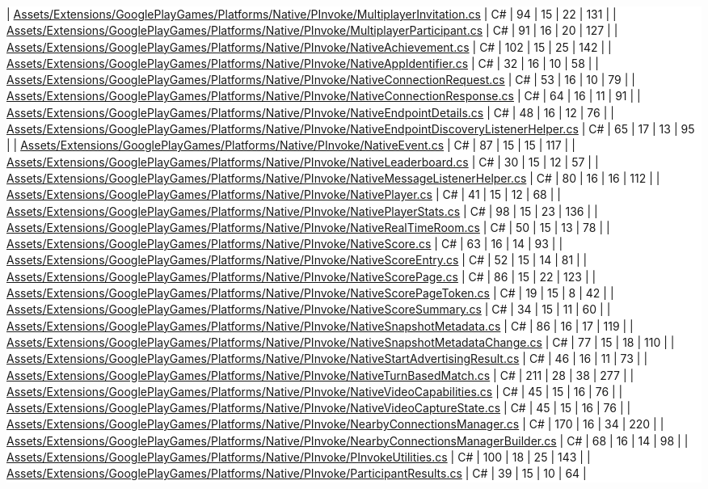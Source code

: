 | [Assets/Extensions/GooglePlayGames/Platforms/Native/PInvoke/MultiplayerInvitation.cs](/Assets/Extensions/GooglePlayGames/Platforms/Native/PInvoke/MultiplayerInvitation.cs) | C# | 94 | 15 | 22 | 131 |
| [Assets/Extensions/GooglePlayGames/Platforms/Native/PInvoke/MultiplayerParticipant.cs](/Assets/Extensions/GooglePlayGames/Platforms/Native/PInvoke/MultiplayerParticipant.cs) | C# | 91 | 16 | 20 | 127 |
| [Assets/Extensions/GooglePlayGames/Platforms/Native/PInvoke/NativeAchievement.cs](/Assets/Extensions/GooglePlayGames/Platforms/Native/PInvoke/NativeAchievement.cs) | C# | 102 | 15 | 25 | 142 |
| [Assets/Extensions/GooglePlayGames/Platforms/Native/PInvoke/NativeAppIdentifier.cs](/Assets/Extensions/GooglePlayGames/Platforms/Native/PInvoke/NativeAppIdentifier.cs) | C# | 32 | 16 | 10 | 58 |
| [Assets/Extensions/GooglePlayGames/Platforms/Native/PInvoke/NativeConnectionRequest.cs](/Assets/Extensions/GooglePlayGames/Platforms/Native/PInvoke/NativeConnectionRequest.cs) | C# | 53 | 16 | 10 | 79 |
| [Assets/Extensions/GooglePlayGames/Platforms/Native/PInvoke/NativeConnectionResponse.cs](/Assets/Extensions/GooglePlayGames/Platforms/Native/PInvoke/NativeConnectionResponse.cs) | C# | 64 | 16 | 11 | 91 |
| [Assets/Extensions/GooglePlayGames/Platforms/Native/PInvoke/NativeEndpointDetails.cs](/Assets/Extensions/GooglePlayGames/Platforms/Native/PInvoke/NativeEndpointDetails.cs) | C# | 48 | 16 | 12 | 76 |
| [Assets/Extensions/GooglePlayGames/Platforms/Native/PInvoke/NativeEndpointDiscoveryListenerHelper.cs](/Assets/Extensions/GooglePlayGames/Platforms/Native/PInvoke/NativeEndpointDiscoveryListenerHelper.cs) | C# | 65 | 17 | 13 | 95 |
| [Assets/Extensions/GooglePlayGames/Platforms/Native/PInvoke/NativeEvent.cs](/Assets/Extensions/GooglePlayGames/Platforms/Native/PInvoke/NativeEvent.cs) | C# | 87 | 15 | 15 | 117 |
| [Assets/Extensions/GooglePlayGames/Platforms/Native/PInvoke/NativeLeaderboard.cs](/Assets/Extensions/GooglePlayGames/Platforms/Native/PInvoke/NativeLeaderboard.cs) | C# | 30 | 15 | 12 | 57 |
| [Assets/Extensions/GooglePlayGames/Platforms/Native/PInvoke/NativeMessageListenerHelper.cs](/Assets/Extensions/GooglePlayGames/Platforms/Native/PInvoke/NativeMessageListenerHelper.cs) | C# | 80 | 16 | 16 | 112 |
| [Assets/Extensions/GooglePlayGames/Platforms/Native/PInvoke/NativePlayer.cs](/Assets/Extensions/GooglePlayGames/Platforms/Native/PInvoke/NativePlayer.cs) | C# | 41 | 15 | 12 | 68 |
| [Assets/Extensions/GooglePlayGames/Platforms/Native/PInvoke/NativePlayerStats.cs](/Assets/Extensions/GooglePlayGames/Platforms/Native/PInvoke/NativePlayerStats.cs) | C# | 98 | 15 | 23 | 136 |
| [Assets/Extensions/GooglePlayGames/Platforms/Native/PInvoke/NativeRealTimeRoom.cs](/Assets/Extensions/GooglePlayGames/Platforms/Native/PInvoke/NativeRealTimeRoom.cs) | C# | 50 | 15 | 13 | 78 |
| [Assets/Extensions/GooglePlayGames/Platforms/Native/PInvoke/NativeScore.cs](/Assets/Extensions/GooglePlayGames/Platforms/Native/PInvoke/NativeScore.cs) | C# | 63 | 16 | 14 | 93 |
| [Assets/Extensions/GooglePlayGames/Platforms/Native/PInvoke/NativeScoreEntry.cs](/Assets/Extensions/GooglePlayGames/Platforms/Native/PInvoke/NativeScoreEntry.cs) | C# | 52 | 15 | 14 | 81 |
| [Assets/Extensions/GooglePlayGames/Platforms/Native/PInvoke/NativeScorePage.cs](/Assets/Extensions/GooglePlayGames/Platforms/Native/PInvoke/NativeScorePage.cs) | C# | 86 | 15 | 22 | 123 |
| [Assets/Extensions/GooglePlayGames/Platforms/Native/PInvoke/NativeScorePageToken.cs](/Assets/Extensions/GooglePlayGames/Platforms/Native/PInvoke/NativeScorePageToken.cs) | C# | 19 | 15 | 8 | 42 |
| [Assets/Extensions/GooglePlayGames/Platforms/Native/PInvoke/NativeScoreSummary.cs](/Assets/Extensions/GooglePlayGames/Platforms/Native/PInvoke/NativeScoreSummary.cs) | C# | 34 | 15 | 11 | 60 |
| [Assets/Extensions/GooglePlayGames/Platforms/Native/PInvoke/NativeSnapshotMetadata.cs](/Assets/Extensions/GooglePlayGames/Platforms/Native/PInvoke/NativeSnapshotMetadata.cs) | C# | 86 | 16 | 17 | 119 |
| [Assets/Extensions/GooglePlayGames/Platforms/Native/PInvoke/NativeSnapshotMetadataChange.cs](/Assets/Extensions/GooglePlayGames/Platforms/Native/PInvoke/NativeSnapshotMetadataChange.cs) | C# | 77 | 15 | 18 | 110 |
| [Assets/Extensions/GooglePlayGames/Platforms/Native/PInvoke/NativeStartAdvertisingResult.cs](/Assets/Extensions/GooglePlayGames/Platforms/Native/PInvoke/NativeStartAdvertisingResult.cs) | C# | 46 | 16 | 11 | 73 |
| [Assets/Extensions/GooglePlayGames/Platforms/Native/PInvoke/NativeTurnBasedMatch.cs](/Assets/Extensions/GooglePlayGames/Platforms/Native/PInvoke/NativeTurnBasedMatch.cs) | C# | 211 | 28 | 38 | 277 |
| [Assets/Extensions/GooglePlayGames/Platforms/Native/PInvoke/NativeVideoCapabilities.cs](/Assets/Extensions/GooglePlayGames/Platforms/Native/PInvoke/NativeVideoCapabilities.cs) | C# | 45 | 15 | 16 | 76 |
| [Assets/Extensions/GooglePlayGames/Platforms/Native/PInvoke/NativeVideoCaptureState.cs](/Assets/Extensions/GooglePlayGames/Platforms/Native/PInvoke/NativeVideoCaptureState.cs) | C# | 45 | 15 | 16 | 76 |
| [Assets/Extensions/GooglePlayGames/Platforms/Native/PInvoke/NearbyConnectionsManager.cs](/Assets/Extensions/GooglePlayGames/Platforms/Native/PInvoke/NearbyConnectionsManager.cs) | C# | 170 | 16 | 34 | 220 |
| [Assets/Extensions/GooglePlayGames/Platforms/Native/PInvoke/NearbyConnectionsManagerBuilder.cs](/Assets/Extensions/GooglePlayGames/Platforms/Native/PInvoke/NearbyConnectionsManagerBuilder.cs) | C# | 68 | 16 | 14 | 98 |
| [Assets/Extensions/GooglePlayGames/Platforms/Native/PInvoke/PInvokeUtilities.cs](/Assets/Extensions/GooglePlayGames/Platforms/Native/PInvoke/PInvokeUtilities.cs) | C# | 100 | 18 | 25 | 143 |
| [Assets/Extensions/GooglePlayGames/Platforms/Native/PInvoke/ParticipantResults.cs](/Assets/Extensions/GooglePlayGames/Platforms/Native/PInvoke/ParticipantResults.cs) | C# | 39 | 15 | 10 | 64 |